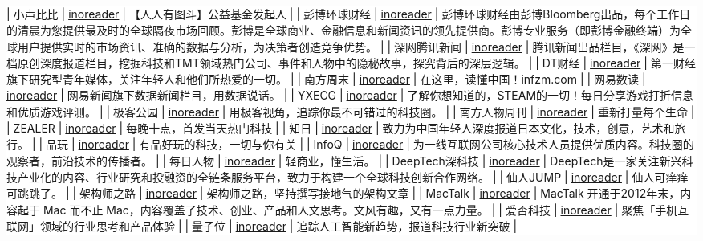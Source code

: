 | 小声比比           | [inoreader](https://www.inoreader.com/?add_feed=https://github.com/hellodword/wechat-feeds/raw/feeds/MzIxMjgxMDAwOA==.xml) | 【人人有图斗】公益基金发起人                                                                                                                              |
| 彭博环球财经         | [inoreader](https://www.inoreader.com/?add_feed=https://github.com/hellodword/wechat-feeds/raw/feeds/MzAxNDM1NjA1Nw==.xml) | 彭博环球财经由彭博Bloomberg出品，每个工作日的清晨为您提供最及时的全球隔夜市场回顾。彭博是全球商业、金融信息和新闻资讯的领先提供商。彭博专业服务（即彭博金融终端）为全球用户提供实时的市场资讯、准确的数据与分析，为决策者创造竞争优势。                    |
| 深网腾讯新闻         | [inoreader](https://www.inoreader.com/?add_feed=https://github.com/hellodword/wechat-feeds/raw/feeds/MzIwMTY1NDg4Nw==.xml) | 腾讯新闻出品栏目，《深网》是一档原创深度报道栏目，挖掘科技和TMT领域热门公司、事件和人物中的隐秘故事，探究背后的深层逻辑。                                                                              |
| DT财经           | [inoreader](https://www.inoreader.com/?add_feed=https://github.com/hellodword/wechat-feeds/raw/feeds/MzA5Mzk5MDM5MA==.xml) | 第一财经旗下研究型青年媒体，关注年轻人和他们所热爱的一切。                                                                                                               |
| 南方周末           | [inoreader](https://www.inoreader.com/?add_feed=https://github.com/hellodword/wechat-feeds/raw/feeds/Njk5MTE1.xml)         | 在这里，读懂中国！infzm.com                                                                                                                          |
| 网易数读           | [inoreader](https://www.inoreader.com/?add_feed=https://github.com/hellodword/wechat-feeds/raw/feeds/MzAxNjYwMzMwNw==.xml) | 网易新闻旗下数据新闻栏目，用数据说话。                                                                                                                         |
| YXECG          | [inoreader](https://www.inoreader.com/?add_feed=https://github.com/hellodword/wechat-feeds/raw/feeds/MzIwNDY1Njg2Ng==.xml) | 了解你想知道的，STEAM的一切！每日分享游戏打折信息和优质游戏评测。                                                                                                         |
| 极客公园           | [inoreader](https://www.inoreader.com/?add_feed=https://github.com/hellodword/wechat-feeds/raw/feeds/MTMwNDMwODQ0MQ==.xml) | 用极客视角，追踪你最不可错过的科技圈。                                                                                                                         |
| 南方人物周刊         | [inoreader](https://www.inoreader.com/?add_feed=https://github.com/hellodword/wechat-feeds/raw/feeds/MTY0MzI5NDcwMQ==.xml) | 重新打量每个生命                                                                                                                                    |
| ZEALER         | [inoreader](https://www.inoreader.com/?add_feed=https://github.com/hellodword/wechat-feeds/raw/feeds/MjM5NzYwNjk2Mg==.xml) | 每晚十点，首发当天热门科技                                                                                                                               |
| 知日             | [inoreader](https://www.inoreader.com/?add_feed=https://github.com/hellodword/wechat-feeds/raw/feeds/MjM5NDQ0ODYwMA==.xml) | 致力为中国年轻人深度报道日本文化，技术，创意，艺术和旅行。                                                                                                               |
| 品玩             | [inoreader](https://www.inoreader.com/?add_feed=https://github.com/hellodword/wechat-feeds/raw/feeds/MjM5MjM3NzQwMA==.xml) | 有品好玩的科技，一切与你有关                                                                                                                              |
| InfoQ          | [inoreader](https://www.inoreader.com/?add_feed=https://github.com/hellodword/wechat-feeds/raw/feeds/MjM5MDE0Mjc4MA==.xml) | 为一线互联网公司核心技术人员提供优质内容。科技圈的观察者，前沿技术的传播者。                                                                                                      |
| 每日人物           | [inoreader](https://www.inoreader.com/?add_feed=https://github.com/hellodword/wechat-feeds/raw/feeds/MzA5NTExODU1OQ==.xml) | 轻商业，懂生活。                                                                                                                                    |
| DeepTech深科技    | [inoreader](https://www.inoreader.com/?add_feed=https://github.com/hellodword/wechat-feeds/raw/feeds/MzA3NTIyODUzNA==.xml) | DeepTech是一家关注新兴科技产业化的内容、行业研究和投融资的全链条服务平台，致力于构建一个全球科技创新合作网络。                                                                                 |
| 仙人JUMP         | [inoreader](https://www.inoreader.com/?add_feed=https://github.com/hellodword/wechat-feeds/raw/feeds/MzI5MTE2NDI2OQ==.xml) | 仙人可痒痒可跳跳了。                                                                                                                                  |
| 架构师之路          | [inoreader](https://www.inoreader.com/?add_feed=https://github.com/hellodword/wechat-feeds/raw/feeds/MjM5ODYxMDA5OQ==.xml) | 架构师之路，坚持撰写接地气的架构文章                                                                                                                          |
| MacTalk        | [inoreader](https://www.inoreader.com/?add_feed=https://github.com/hellodword/wechat-feeds/raw/feeds/MjM5ODQ2MDIyMA==.xml) | MacTalk 开通于2012年末，内容起于 Mac 而不止 Mac，内容覆盖了技术、创业、产品和人文思考。文风有趣，又有一点力量。                                                                          |
| 爱否科技           | [inoreader](https://www.inoreader.com/?add_feed=https://github.com/hellodword/wechat-feeds/raw/feeds/MjM5NzE1NTMyNg==.xml) | 聚焦「手机互联网」领域的行业思考和产品体验                                                                                                                       |
| 量子位            | [inoreader](https://www.inoreader.com/?add_feed=https://github.com/hellodword/wechat-feeds/raw/feeds/MzIzNjc1NzUzMw==.xml) | 追踪人工智能新趋势，报道科技行业新突破                                                                                                                         |